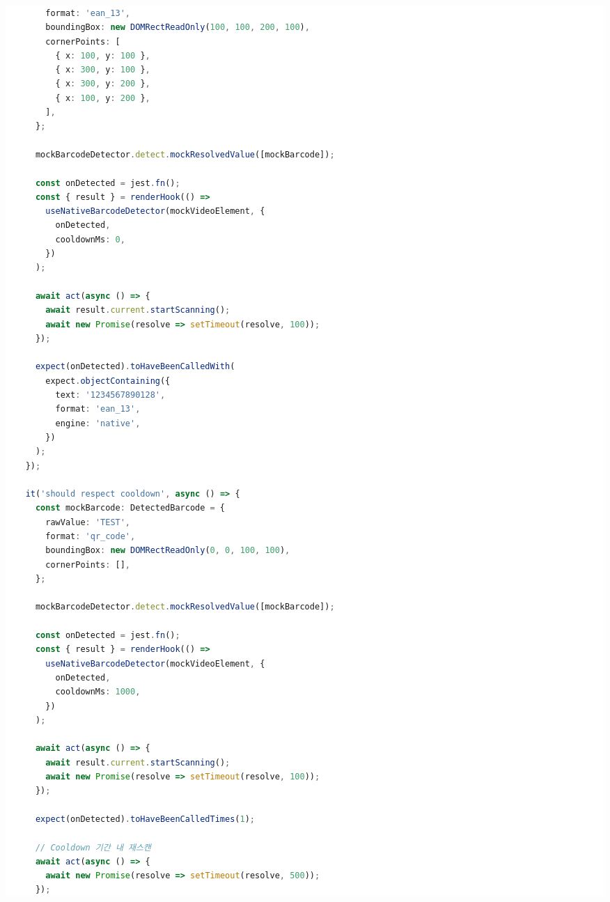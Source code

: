 ```typescript
        format: 'ean_13',
        boundingBox: new DOMRectReadOnly(100, 100, 200, 100),
        cornerPoints: [
          { x: 100, y: 100 },
          { x: 300, y: 100 },
          { x: 300, y: 200 },
          { x: 100, y: 200 },
        ],
      };

      mockBarcodeDetector.detect.mockResolvedValue([mockBarcode]);

      const onDetected = jest.fn();
      const { result } = renderHook(() =>
        useNativeBarcodeDetector(mockVideoElement, {
          onDetected,
          cooldownMs: 0,
        })
      );

      await act(async () => {
        await result.current.startScanning();
        await new Promise(resolve => setTimeout(resolve, 100));
      });

      expect(onDetected).toHaveBeenCalledWith(
        expect.objectContaining({
          text: '1234567890128',
          format: 'ean_13',
          engine: 'native',
        })
      );
    });

    it('should respect cooldown', async () => {
      const mockBarcode: DetectedBarcode = {
        rawValue: 'TEST',
        format: 'qr_code',
        boundingBox: new DOMRectReadOnly(0, 0, 100, 100),
        cornerPoints: [],
      };

      mockBarcodeDetector.detect.mockResolvedValue([mockBarcode]);

      const onDetected = jest.fn();
      const { result } = renderHook(() =>
        useNativeBarcodeDetector(mockVideoElement, {
          onDetected,
          cooldownMs: 1000,
        })
      );

      await act(async () => {
        await result.current.startScanning();
        await new Promise(resolve => setTimeout(resolve, 100));
      });

      expect(onDetected).toHaveBeenCalledTimes(1);

      // Cooldown 기간 내 재스캔
      await act(async () => {
        await new Promise(resolve => setTimeout(resolve, 500));
      });
```